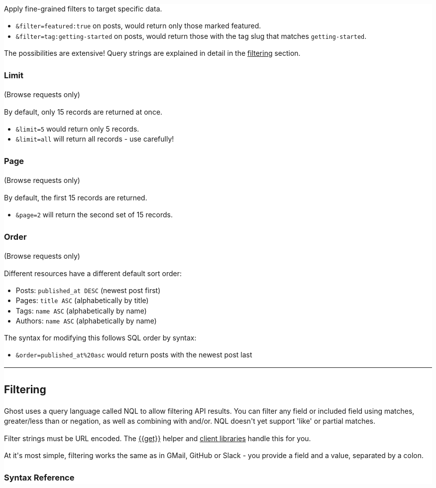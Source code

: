 Apply fine-grained filters to target specific data.

- `&filter=featured:true` on posts, would return only those marked featured.
- `&filter=tag:getting-started` on posts, would return those with the tag slug that matches `getting-started`.

The possibilities are extensive! Query strings are explained in detail in the [filtering](#filtering) section.

### Limit

(Browse requests only)

By default, only 15 records are returned at once.

- `&limit=5` would return only 5 records.
- `&limit=all` will return all records - use carefully!

### Page

(Browse requests only)

By default, the first 15 records are returned.

- `&page=2` will return the second set of 15 records.

### Order

(Browse requests only)

Different resources have a different default sort order:

- Posts: `published_at DESC` (newest post first)
- Pages: `title ASC` (alphabetically by title)
- Tags: `name ASC` (alphabetically by name)
- Authors: `name ASC` (alphabetically by name)

The syntax for modifying this follows SQL order by syntax:

- `&order=published_at%20asc` would return posts with the newest post last


---


## Filtering

Ghost uses a query language called NQL to allow filtering API results. You can filter any field or included field using matches, greater/less than or negation, as well as combining with and/or. NQL doesn't yet support 'like' or partial matches.

Filter strings must be URL encoded. The [{{get}}](/api/handlebars-themes/helpers/get/) helper and [client libraries](/api/javascript) handle this for you.

At it's most simple, filtering works the same as in GMail, GitHub or Slack - you provide a field and a value, separated by a colon.

### Syntax Reference
